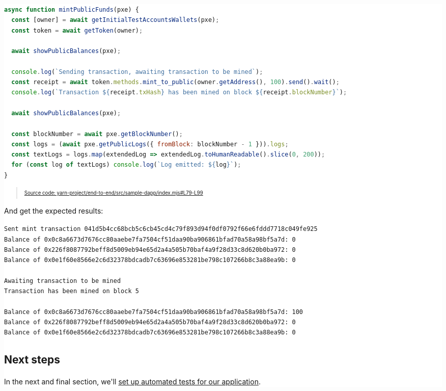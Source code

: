 ```javascript title="mintPublicFunds" showLineNumbers 
async function mintPublicFunds(pxe) {
  const [owner] = await getInitialTestAccountsWallets(pxe);
  const token = await getToken(owner);

  await showPublicBalances(pxe);

  console.log(`Sending transaction, awaiting transaction to be mined`);
  const receipt = await token.methods.mint_to_public(owner.getAddress(), 100).send().wait();
  console.log(`Transaction ${receipt.txHash} has been mined on block ${receipt.blockNumber}`);

  await showPublicBalances(pxe);

  const blockNumber = await pxe.getBlockNumber();
  const logs = (await pxe.getPublicLogs({ fromBlock: blockNumber - 1 })).logs;
  const textLogs = logs.map(extendedLog => extendedLog.toHumanReadable().slice(0, 200));
  for (const log of textLogs) console.log(`Log emitted: ${log}`);
}
```
> <sup><sub><a href="https://github.com/AztecProtocol/aztec-packages/blob/master/yarn-project/end-to-end/src/sample-dapp/index.mjs#L79-L99" target="_blank" rel="noopener noreferrer">Source code: yarn-project/end-to-end/src/sample-dapp/index.mjs#L79-L99</a></sub></sup>


And get the expected results:

```text
Sent mint transaction 041d5b4cc68bcb5c6cb45cd4c79f893d94f0df0792f66e6fddd7718c049fe925
Balance of 0x0c8a6673d7676cc80aaebe7fa7504cf51daa90ba906861bfad70a58a98bf5a7d: 0
Balance of 0x226f8087792beff8d5009eb94e65d2a4a505b70baf4a9f28d33c8d620b0ba972: 0
Balance of 0x0e1f60e8566e2c6d32378bdcadb7c63696e853281be798c107266b8c3a88ea9b: 0

Awaiting transaction to be mined
Transaction has been mined on block 5

Balance of 0x0c8a6673d7676cc80aaebe7fa7504cf51daa90ba906861bfad70a58a98bf5a7d: 100
Balance of 0x226f8087792beff8d5009eb94e65d2a4a505b70baf4a9f28d33c8d620b0ba972: 0
Balance of 0x0e1f60e8566e2c6d32378bdcadb7c63696e853281be798c107266b8c3a88ea9b: 0
```

## Next steps

In the next and final section, we'll [set up automated tests for our application](./4_testing.md).
